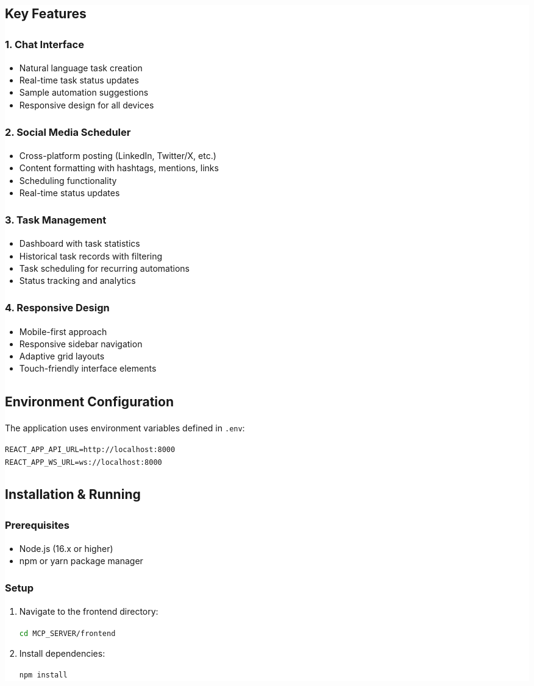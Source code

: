 ## Key Features

### 1. Chat Interface
- Natural language task creation
- Real-time task status updates
- Sample automation suggestions
- Responsive design for all devices

### 2. Social Media Scheduler
- Cross-platform posting (LinkedIn, Twitter/X, etc.)
- Content formatting with hashtags, mentions, links
- Scheduling functionality
- Real-time status updates

### 3. Task Management
- Dashboard with task statistics
- Historical task records with filtering
- Task scheduling for recurring automations
- Status tracking and analytics

### 4. Responsive Design
- Mobile-first approach
- Responsive sidebar navigation
- Adaptive grid layouts
- Touch-friendly interface elements

## Environment Configuration

The application uses environment variables defined in `.env`:
```
REACT_APP_API_URL=http://localhost:8000
REACT_APP_WS_URL=ws://localhost:8000
```

## Installation & Running

### Prerequisites
- Node.js (16.x or higher)
- npm or yarn package manager

### Setup
1. Navigate to the frontend directory:
   ```bash
   cd MCP_SERVER/frontend
   ```

2. Install dependencies:
   ```bash
   npm install
   ```
